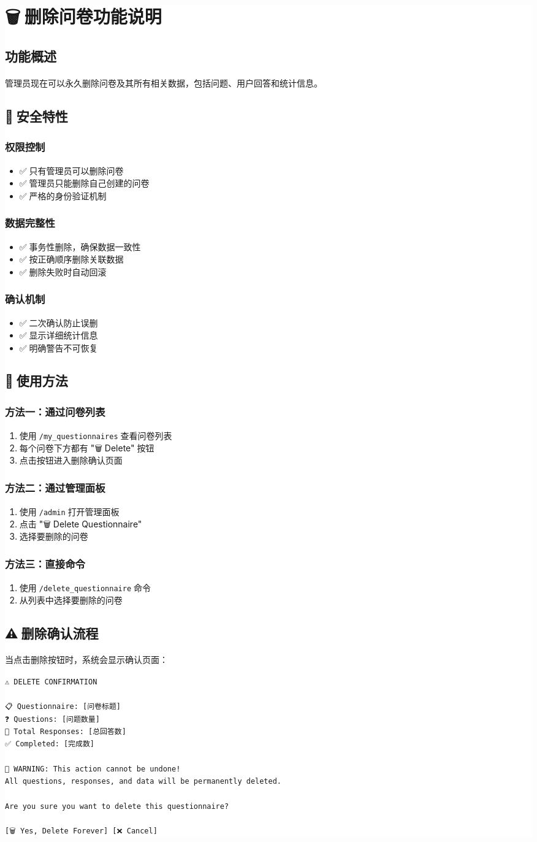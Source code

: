 # 🗑️ 删除问卷功能说明

## 功能概述

管理员现在可以永久删除问卷及其所有相关数据，包括问题、用户回答和统计信息。

## 🔐 安全特性

### 权限控制
- ✅ 只有管理员可以删除问卷
- ✅ 管理员只能删除自己创建的问卷
- ✅ 严格的身份验证机制

### 数据完整性
- ✅ 事务性删除，确保数据一致性
- ✅ 按正确顺序删除关联数据
- ✅ 删除失败时自动回滚

### 确认机制
- ✅ 二次确认防止误删
- ✅ 显示详细统计信息
- ✅ 明确警告不可恢复

## 📱 使用方法

### 方法一：通过问卷列表
1. 使用 `/my_questionnaires` 查看问卷列表
2. 每个问卷下方都有 "🗑️ Delete" 按钮
3. 点击按钮进入删除确认页面

### 方法二：通过管理面板
1. 使用 `/admin` 打开管理面板
2. 点击 "🗑️ Delete Questionnaire"
3. 选择要删除的问卷

### 方法三：直接命令
1. 使用 `/delete_questionnaire` 命令
2. 从列表中选择要删除的问卷

## ⚠️ 删除确认流程

当点击删除按钮时，系统会显示确认页面：

```
⚠️ DELETE CONFIRMATION

📋 Questionnaire: [问卷标题]
❓ Questions: [问题数量]
👥 Total Responses: [总回答数]
✅ Completed: [完成数]

🚨 WARNING: This action cannot be undone!
All questions, responses, and data will be permanently deleted.

Are you sure you want to delete this questionnaire?

[🗑️ Yes, Delete Forever] [❌ Cancel]
```
